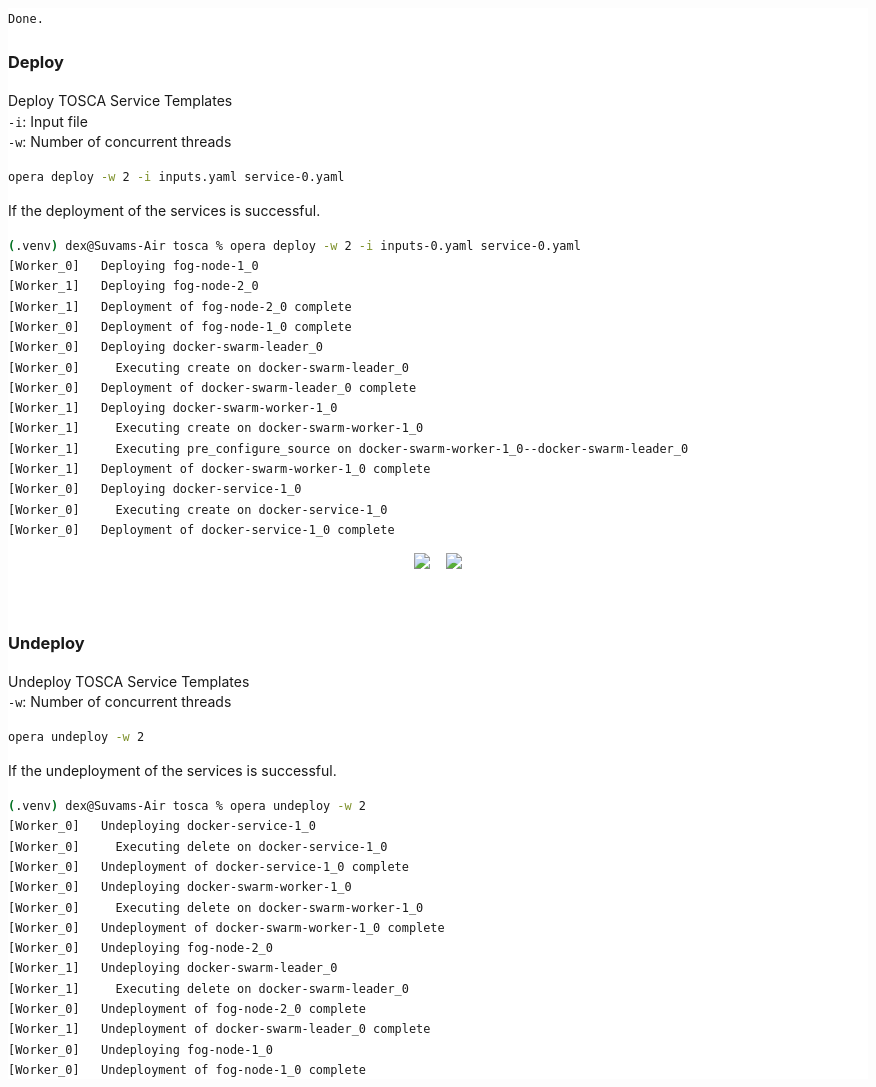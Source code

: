 ```bash
Done.
```
### Deploy
Deploy TOSCA Service Templates <br>
`-i`: Input file <br>
`-w`: Number of concurrent threads
```bash
opera deploy -w 2 -i inputs.yaml service-0.yaml
```
If the deployment of the services is successful.
```bash
(.venv) dex@Suvams-Air tosca % opera deploy -w 2 -i inputs-0.yaml service-0.yaml
[Worker_0]   Deploying fog-node-1_0
[Worker_1]   Deploying fog-node-2_0
[Worker_1]   Deployment of fog-node-2_0 complete
[Worker_0]   Deployment of fog-node-1_0 complete
[Worker_0]   Deploying docker-swarm-leader_0
[Worker_0]     Executing create on docker-swarm-leader_0
[Worker_0]   Deployment of docker-swarm-leader_0 complete
[Worker_1]   Deploying docker-swarm-worker-1_0
[Worker_1]     Executing create on docker-swarm-worker-1_0
[Worker_1]     Executing pre_configure_source on docker-swarm-worker-1_0--docker-swarm-leader_0
[Worker_1]   Deployment of docker-swarm-worker-1_0 complete
[Worker_0]   Deploying docker-service-1_0
[Worker_0]     Executing create on docker-service-1_0
[Worker_0]   Deployment of docker-service-1_0 complete
```
<p align="center">
<img src="docs/webpage_demo.png" width="450">
&nbsp;&nbsp;
<img src="docs/terminal_demo.png" width="450">
</p>

<br>

### Undeploy
Undeploy TOSCA Service Templates <br>
`-w`: Number of concurrent threads
```bash
opera undeploy -w 2
```
If the undeployment of the services is successful.
```bash
(.venv) dex@Suvams-Air tosca % opera undeploy -w 2                              
[Worker_0]   Undeploying docker-service-1_0
[Worker_0]     Executing delete on docker-service-1_0
[Worker_0]   Undeployment of docker-service-1_0 complete
[Worker_0]   Undeploying docker-swarm-worker-1_0
[Worker_0]     Executing delete on docker-swarm-worker-1_0
[Worker_0]   Undeployment of docker-swarm-worker-1_0 complete
[Worker_0]   Undeploying fog-node-2_0
[Worker_1]   Undeploying docker-swarm-leader_0
[Worker_1]     Executing delete on docker-swarm-leader_0
[Worker_0]   Undeployment of fog-node-2_0 complete
[Worker_1]   Undeployment of docker-swarm-leader_0 complete
[Worker_0]   Undeploying fog-node-1_0
[Worker_0]   Undeployment of fog-node-1_0 complete
```
